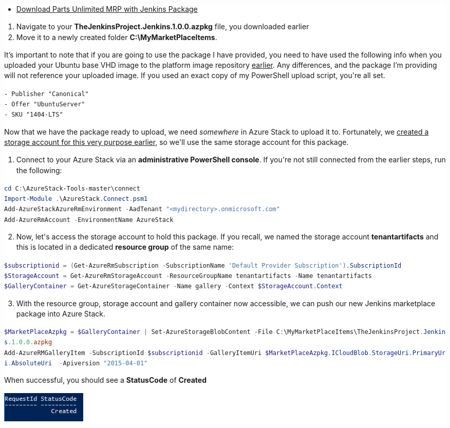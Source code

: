 - [Download Parts Unlimited MRP with Jenkins Package](https://github.com/Microsoft/PartsUnlimitedMRP/raw/master/deploy/azurestack/instances/jenkins_standalone/TheJenkinsProject.Jenkins.1.0.0.azpkg)

1. Navigate to your **TheJenkinsProject.Jenkins.1.0.0.azpkg** file, you downloaded earlier
2. Move it to a newly created folder **C:\MyMarketPlaceItems**.

  It’s important to note that if you are going to use the package I have provided, you need to have used the following info when you uploaded your Ubuntu base VHD image to the platform image repository [earlier](/deploy/azurestack/docs/adding_vm_images.md). Any differences, and the package I’m providing will not reference your uploaded image. If you used an exact copy of my PowerShell upload script, you're all set.
    
    - Publisher "Canonical"
    - Offer "UbuntuServer"
    - SKU "1404-LTS"
    
Now that we have the package ready to upload, we need *somewhere* in Azure Stack to upload it to. Fortunately, we [created a storage account for this very purpose earlier](/deploy/azurestack/docs/add_marketplace_item.md#uploading-a-package-to-azure-stack), so we'll use the same storage account for this package.

1. Connect to your Azure Stack via an **administrative PowerShell console**. If you're not still connected from the earlier steps, run the following:
  
  ``` powershell
  cd C:\AzureStack-Tools-master\connect
  Import-Module .\AzureStack.Connect.psm1
  Add-AzureStackAzureRmEnvironment -AadTenant "<mydirectory>.onmicrosoft.com"
  Add-AzureRmAccount -EnvironmentName AzureStack
  ```
2. Now, let's access the storage account to hold this package. If you recall, we named the storage account **tenantartifacts** and this is located in a dedicated **resource group** of the same name:

  ``` powershell
  $subscriptionid = (Get-AzureRmSubscription -SubscriptionName 'Default Provider Subscription').SubscriptionId
  $StorageAccount = Get-AzureRmStorageAccount -ResourceGroupName tenantartifacts -Name tenantartifacts
  $GalleryContainer = Get-AzureStorageContainer -Name gallery -Context $StorageAccount.Context
  ```
3. With the resource group, storage account and gallery container now accessible, we can push our new Jenkins marketplace package into Azure Stack.

  ``` powershell
  $MarketPlaceAzpkg = $GalleryContainer | Set-AzureStorageBlobContent -File C:\MyMarketPlaceItems\TheJenkinsProject.Jenkins.1.0.0.azpkg
  Add-AzureRMGalleryItem -SubscriptionId $subscriptionid -GalleryItemUri $MarketPlaceAzpkg.ICloudBlob.StorageUri.PrimaryUri.AbsoluteUri  -Apiversion "2015-04-01"
  ```

When successful, you should see a **StatusCode** of **Created**

   ![Successful Upload](/deploy/azurestack/docs/media/PSCreated.PNG)
